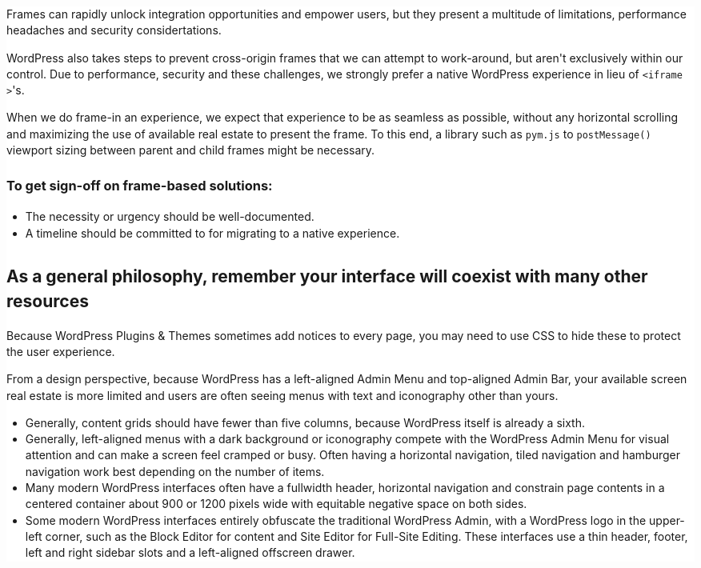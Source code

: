 Frames can rapidly unlock integration opportunities and empower users, but they present a multitude of limitations, performance headaches and security considertations.

WordPress also takes steps to prevent cross-origin frames that we can attempt to work-around, but aren't exclusively within our control. Due to performance, security and these challenges, we strongly prefer a native WordPress experience in lieu of `<iframe>`'s.

When we do frame-in an experience, we expect that experience to be as seamless as possible, without any horizontal scrolling and maximizing the use of available real estate to present the frame. To this end, a library such as `pym.js` to `postMessage()` viewport sizing between parent and child frames might be necessary.

### To get sign-off on frame-based solutions:
* The necessity or urgency should be well-documented.
* A timeline should be committed to for migrating to a native experience.

## As a general philosophy, remember your interface will coexist with many other resources

Because WordPress Plugins & Themes sometimes add notices to every page, you may need to use CSS to hide these to protect the user experience.

From a design perspective, because WordPress has a left-aligned Admin Menu and top-aligned Admin Bar, your available screen real estate is more limited and users are often seeing menus with text and iconography other than yours.

* Generally, content grids should have fewer than five columns, because WordPress itself is already a sixth.
* Generally, left-aligned menus with a dark background or iconography compete with the WordPress Admin Menu for visual attention and can make a screen feel cramped or busy. Often having a horizontal navigation, tiled navigation and hamburger navigation work best depending on the number of items.
* Many modern WordPress interfaces often have a fullwidth header, horizontal navigation and constrain page contents in a centered container about 900 or 1200 pixels wide with equitable negative space on both sides.
* Some modern WordPress interfaces entirely obfuscate the traditional WordPress Admin, with a WordPress logo in the upper-left corner, such as the Block Editor for content and Site Editor for Full-Site Editing. These interfaces use a thin header, footer, left and right sidebar slots and a left-aligned offscreen drawer.